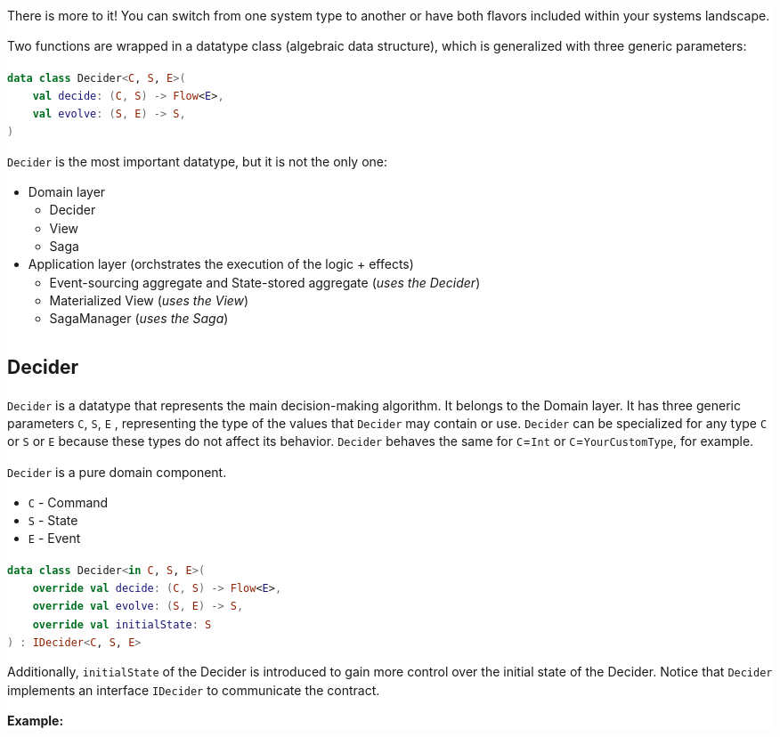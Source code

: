 There is more to it! You can switch from one system type to another or have both flavors included within your systems
landscape.

  
Two functions are wrapped in a datatype class (algebraic data structure), which is generalized with three generic
parameters:

```kotlin
data class Decider<C, S, E>(
    val decide: (C, S) -> Flow<E>,
    val evolve: (S, E) -> S,
)
```

`Decider` is the most important datatype, but it is not the only one:
 
 - Domain layer
   - Decider
   - View
   - Saga
- Application layer (orchstrates the execution of the logic + effects)
   - Event-sourcing aggregate and State-stored aggregate (*uses the Decider*)
   - Materialized View (*uses the View*)
   - SagaManager (*uses the Saga*)


## Decider

`Decider` is a datatype that represents the main decision-making algorithm. It belongs to the Domain layer. It has three
generic parameters `C`, `S`, `E` , representing the type of the values that `Decider` may contain or use.
`Decider` can be specialized for any type `C` or `S` or `E` because these types do not affect its
behavior. `Decider` behaves the same for `C`=`Int` or `C`=`YourCustomType`, for example.

`Decider` is a pure domain component.

- `C` - Command
- `S` - State
- `E` - Event


```kotlin
data class Decider<in C, S, E>(
    override val decide: (C, S) -> Flow<E>,
    override val evolve: (S, E) -> S,
    override val initialState: S
) : IDecider<C, S, E>
```

Additionally, `initialState` of the Decider is introduced to gain more control over the initial state of the Decider.
Notice that `Decider` implements an interface `IDecider` to communicate the contract.

**Example:**
